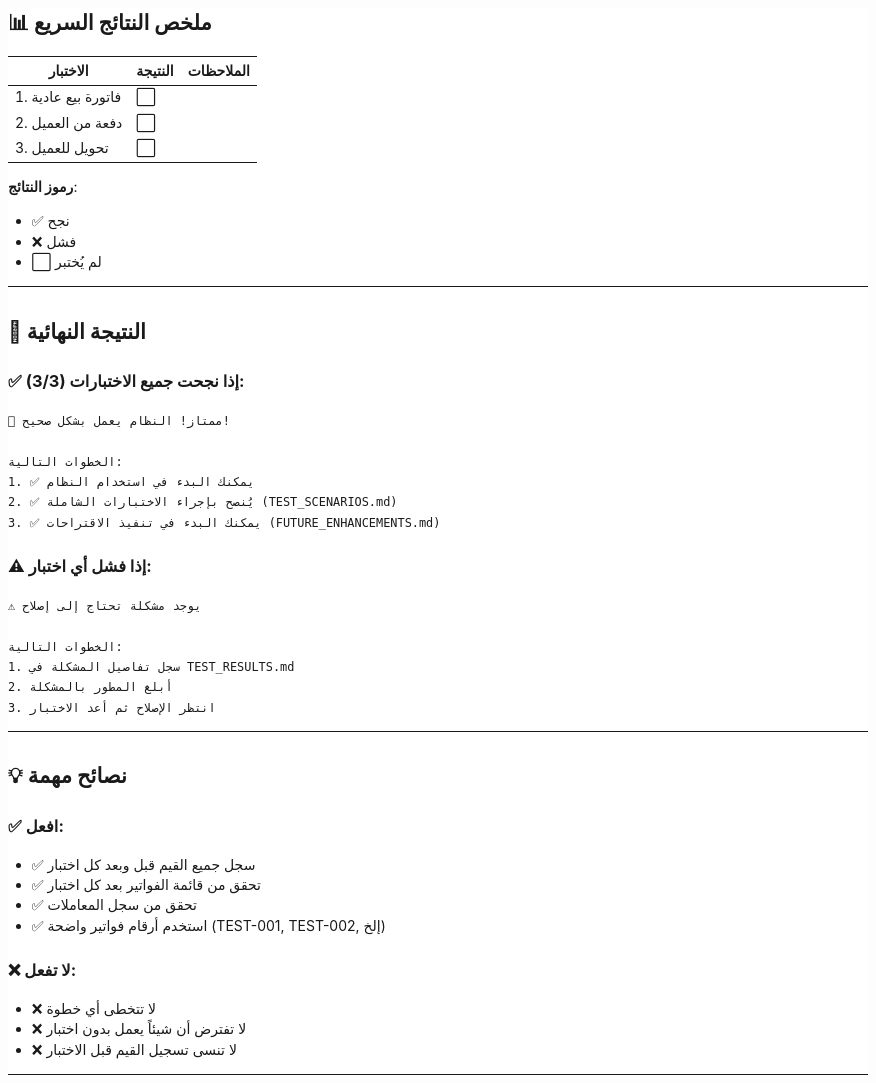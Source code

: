 
## 📊 ملخص النتائج السريع

| الاختبار | النتيجة | الملاحظات |
|----------|---------|-----------|
| 1. فاتورة بيع عادية | ⬜ | |
| 2. دفعة من العميل | ⬜ | |
| 3. تحويل للعميل | ⬜ | |

**رموز النتائج**:
- ✅ نجح
- ❌ فشل
- ⬜ لم يُختبر

---

## 🎯 النتيجة النهائية

### ✅ إذا نجحت جميع الاختبارات (3/3):
```
🎉 ممتاز! النظام يعمل بشكل صحيح!

الخطوات التالية:
1. ✅ يمكنك البدء في استخدام النظام
2. ✅ يُنصح بإجراء الاختبارات الشاملة (TEST_SCENARIOS.md)
3. ✅ يمكنك البدء في تنفيذ الاقتراحات (FUTURE_ENHANCEMENTS.md)
```

### ⚠️ إذا فشل أي اختبار:
```
⚠️ يوجد مشكلة تحتاج إلى إصلاح

الخطوات التالية:
1. سجل تفاصيل المشكلة في TEST_RESULTS.md
2. أبلغ المطور بالمشكلة
3. انتظر الإصلاح ثم أعد الاختبار
```

---

## 💡 نصائح مهمة

### ✅ افعل:
- ✅ سجل جميع القيم قبل وبعد كل اختبار
- ✅ تحقق من قائمة الفواتير بعد كل اختبار
- ✅ تحقق من سجل المعاملات
- ✅ استخدم أرقام فواتير واضحة (TEST-001, TEST-002, إلخ)

### ❌ لا تفعل:
- ❌ لا تتخطى أي خطوة
- ❌ لا تفترض أن شيئاً يعمل بدون اختبار
- ❌ لا تنسى تسجيل القيم قبل الاختبار

---